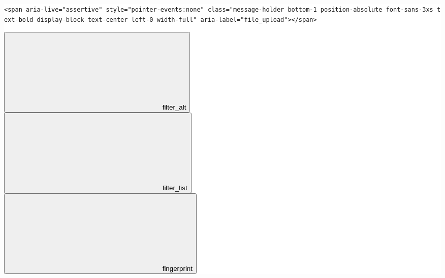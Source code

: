     <span aria-live="assertive" style="pointer-events:none" class="message-holder bottom-1 position-absolute font-sans-3xs text-bold display-block text-center left-0 width-full" aria-label="file_upload"></span>
  </div>

  <div role="region" aria-atomic="true" class="font-sans-xl position-relative icon-example border-1px border-base-lighter hover:text-white hover:bg-primary-vivid hover:border-primary-darker " data-meta="filter_alt " aria-label="filter_alt icon.">
    <button type="button" onclick="copyHTML(this)" class="bg-transparent cursor-pointer text-no-underline text-black display-flex width-card height-card flex-align-center flex-align-center border-0 flex-column flex-justify-center padding-2  hover:text-white" aria-label="Copy to clipboard" style="-webkit-user-select: text; -moz-user-select: text; -ms-user-select: text; user-select: text;">
<svg class="usa-icon" aria-hidden="true" focusable="false" role="img">
  <use xlink:href="/assets/img/sprite.svg#filter_alt"></use>
</svg>
      <span class="font-sans-3xs margin-top-2 display-block" aria-hidden="true">filter_alt</span>
    </button>
    <span aria-live="assertive" style="pointer-events:none" class="message-holder bottom-1 position-absolute font-sans-3xs text-bold display-block text-center left-0 width-full" aria-label="filter_alt"></span>
  </div>

  <div role="region" aria-atomic="true" class="font-sans-xl position-relative icon-example border-1px border-base-lighter hover:text-white hover:bg-primary-vivid hover:border-primary-darker " data-meta="filter_list " aria-label="filter_list icon.">
    <button type="button" onclick="copyHTML(this)" class="bg-transparent cursor-pointer text-no-underline text-black display-flex width-card height-card flex-align-center flex-align-center border-0 flex-column flex-justify-center padding-2  hover:text-white" aria-label="Copy to clipboard" style="-webkit-user-select: text; -moz-user-select: text; -ms-user-select: text; user-select: text;">
<svg class="usa-icon" aria-hidden="true" focusable="false" role="img">
  <use xlink:href="/assets/img/sprite.svg#filter_list"></use>
</svg>
      <span class="font-sans-3xs margin-top-2 display-block" aria-hidden="true">filter_list</span>
    </button>
    <span aria-live="assertive" style="pointer-events:none" class="message-holder bottom-1 position-absolute font-sans-3xs text-bold display-block text-center left-0 width-full" aria-label="filter_list"></span>
  </div>

  <div role="region" aria-atomic="true" class="font-sans-xl position-relative icon-example border-1px border-base-lighter hover:text-white hover:bg-primary-vivid hover:border-primary-darker " data-meta="fingerprint biometric" aria-label="fingerprint icon.">
    <button type="button" onclick="copyHTML(this)" class="bg-transparent cursor-pointer text-no-underline text-black display-flex width-card height-card flex-align-center flex-align-center border-0 flex-column flex-justify-center padding-2  hover:text-white" aria-label="Copy to clipboard" style="-webkit-user-select: text; -moz-user-select: text; -ms-user-select: text; user-select: text;">
<svg class="usa-icon" aria-hidden="true" focusable="false" role="img">
  <use xlink:href="/assets/img/sprite.svg#fingerprint"></use>
</svg>
      <span class="font-sans-3xs margin-top-2 display-block" aria-hidden="true">fingerprint</span>
    </button>
    <span aria-live="assertive" style="pointer-events:none" class="message-holder bottom-1 position-absolute font-sans-3xs text-bold display-block text-center left-0 width-full" aria-label="fingerprint"></span>
  </div>
